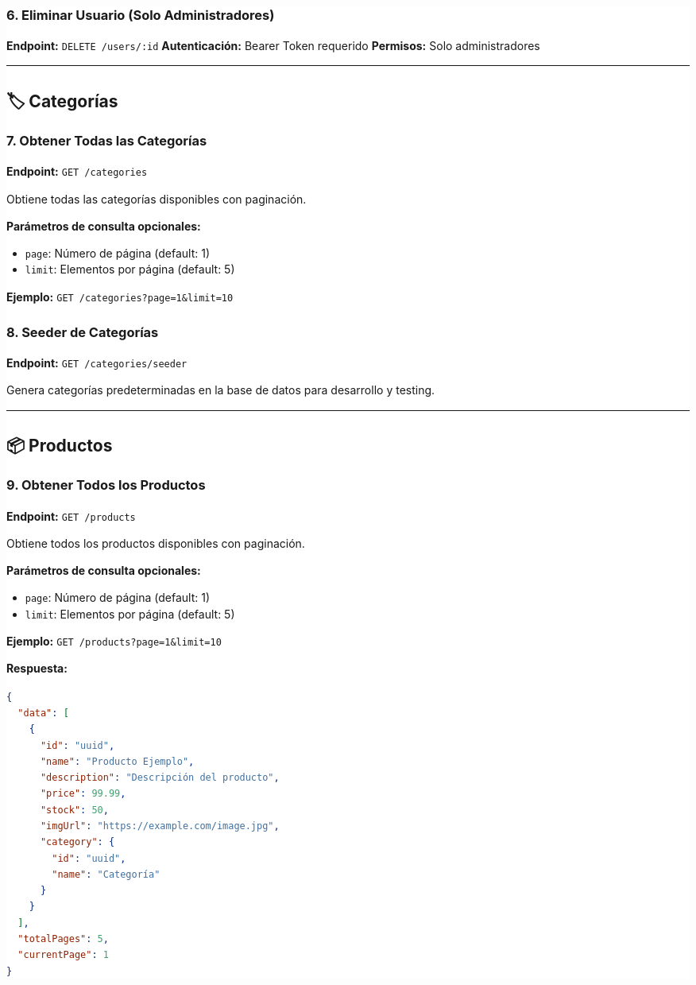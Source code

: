 ### 6. Eliminar Usuario (Solo Administradores)

**Endpoint:** `DELETE /users/:id`
**Autenticación:** Bearer Token requerido
**Permisos:** Solo administradores

---

## 🏷️ Categorías

### 7. Obtener Todas las Categorías

**Endpoint:** `GET /categories`

Obtiene todas las categorías disponibles con paginación.

**Parámetros de consulta opcionales:**
- `page`: Número de página (default: 1)
- `limit`: Elementos por página (default: 5)

**Ejemplo:** `GET /categories?page=1&limit=10`

### 8. Seeder de Categorías

**Endpoint:** `GET /categories/seeder`

Genera categorías predeterminadas en la base de datos para desarrollo y testing.

---

## 📦 Productos

### 9. Obtener Todos los Productos

**Endpoint:** `GET /products`

Obtiene todos los productos disponibles con paginación.

**Parámetros de consulta opcionales:**
- `page`: Número de página (default: 1)
- `limit`: Elementos por página (default: 5)

**Ejemplo:** `GET /products?page=1&limit=10`

**Respuesta:**
```json
{
  "data": [
    {
      "id": "uuid",
      "name": "Producto Ejemplo",
      "description": "Descripción del producto",
      "price": 99.99,
      "stock": 50,
      "imgUrl": "https://example.com/image.jpg",
      "category": {
        "id": "uuid",
        "name": "Categoría"
      }
    }
  ],
  "totalPages": 5,
  "currentPage": 1
}
```
